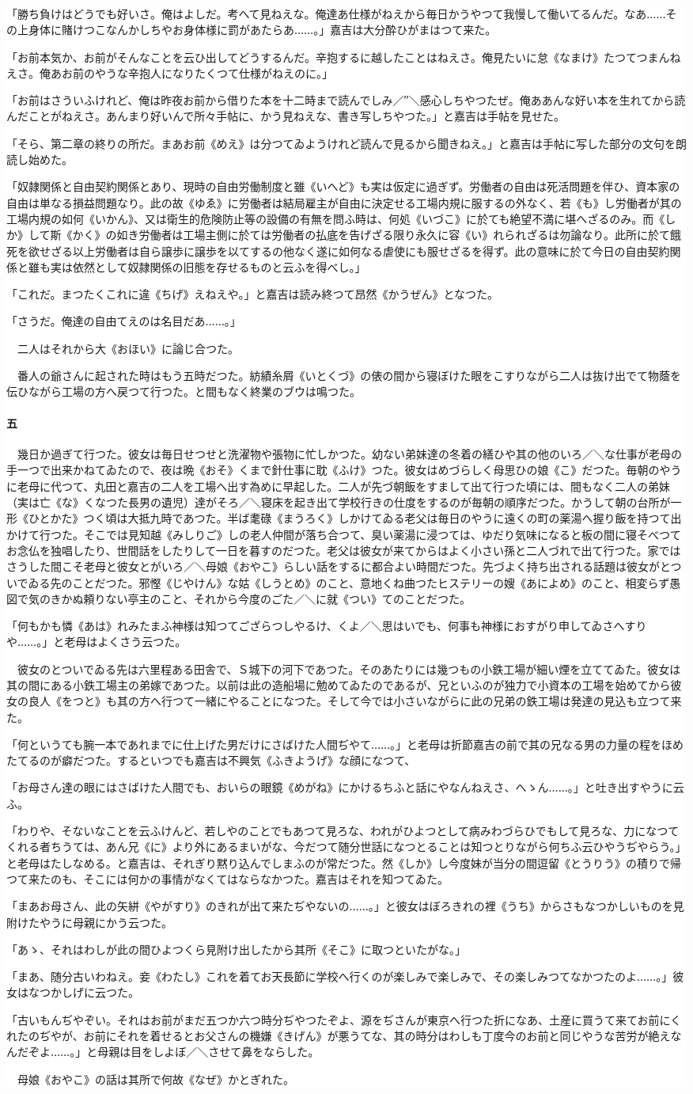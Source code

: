 「勝ち負けはどうでも好いさ。俺はよしだ。考へて見ねえな。俺達あ仕様がねえから毎日かうやつて我慢して働いてるんだ。なあ……その上身体に賭けつこなんかしちやお身体様に罰があたらあ……。」嘉吉は大分酔ひがまはつて来た。

「お前本気か、お前がそんなことを云ひ出してどうするんだ。辛抱するに越したことはねえさ。俺見たいに怠《なまけ》たつてつまんねえさ。俺あお前のやうな辛抱人になりたくつて仕様がねえのに。」

「お前はさういふけれど、俺は昨夜お前から借りた本を十二時まで読んでしみ／″＼感心しちやつたぜ。俺ああんな好い本を生れてから読んだことがねえさ。あんまり好いんで所々手帖に、かう見ねえな、書き写しちやつた。」と嘉吉は手帖を見せた。

「そら、第二章の終りの所だ。まあお前《めえ》は分つてゐようけれど読んで見るから聞きねえ。」と嘉吉は手帖に写した部分の文句を朗読し始めた。

「奴隷関係と自由契約関係とあり、現時の自由労働制度と雖《いへど》も実は仮定に過ぎず。労働者の自由は死活問題を伴ひ、資本家の自由は単なる損益問題なり。此の故《ゆゑ》に労働者は結局雇主が自由に決定せる工場内規に服するの外なく、若《も》し労働者が其の工場内規の如何《いかん》、又は衛生的危険防止等の設備の有無を問ふ時は、何処《いづこ》に於ても絶望不満に堪へざるのみ。而《しか》して斯《かく》の如き労働者は工場主側に於ては労働者の払底を告げざる限り永久に容《い》れられざるは勿論なり。此所に於て餓死を欲せざる以上労働者は自ら譲歩に譲歩を以てするの他なく遂に如何なる虐使にも服せざるを得ず。此の意味に於て今日の自由契約関係と雖も実は依然として奴隷関係の旧態を存せるものと云ふを得べし。」

「これだ。まつたくこれに違《ちげ》えねえや。」と嘉吉は読み終つて昂然《かうぜん》となつた。

「さうだ。俺達の自由てえのは名目だあ……。」

　二人はそれから大《おほい》に論じ合つた。

　番人の爺さんに起された時はもう五時だつた。紡績糸屑《いとくづ》の俵の間から寝ぼけた眼をこすりながら二人は抜け出でて物蔭を伝ひながら工場の方へ戻つて行つた。と間もなく終業のブウは鳴つた。



#### 五




　幾日か過ぎて行つた。彼女は毎日せつせと洗濯物や張物に忙しかつた。幼ない弟妹達の冬着の繕ひや其の他のいろ／＼な仕事が老母の手一つで出来かねてゐたので、夜は晩《おそ》くまで針仕事に耽《ふけ》つた。彼女はめづらしく母思ひの娘《こ》だつた。毎朝のやうに老母に代つて、丸田と嘉吉の二人を工場へ出す為めに早起した。二人が先づ朝飯をすまして出て行つた頃には、間もなく二人の弟妹（実は亡《な》くなつた長男の遺児）達がそろ／＼寝床を起き出て学校行きの仕度をするのが毎朝の順序だつた。かうして朝の台所が一形《ひとかた》つく頃は大抵九時であつた。半ば耄碌《まうろく》しかけてゐる老父は毎日のやうに遠くの町の薬湯へ握り飯を持つて出かけて行つた。そこでは見知越《みしりご》しの老人仲間が落ち合つて、臭い薬湯に浸つては、ゆだり気味になると板の間に寝そべつてお念仏を独唱したり、世間話をしたりして一日を暮すのだつた。老父は彼女が来てからはよく小さい孫と二人づれで出て行つた。家ではさうした間こそ老母と彼女とがいろ／＼母娘《おやこ》らしい話をするに都合よい時間だつた。先づよく持ち出される話題は彼女がとついでゐる先のことだつた。邪慳《じやけん》な姑《しうとめ》のこと、意地くね曲つたヒステリーの嫂《あによめ》のこと、相変らず愚図で気のきかぬ頼りない亭主のこと、それから今度のごた／＼に就《つい》てのことだつた。

「何もかも憐《あは》れみたまふ神様は知つてござらつしやるけ、くよ／＼思はいでも、何事も神様におすがり申してゐさへすりや……。」と老母はよくさう云つた。

　彼女のとついでゐる先は六里程ある田舎で、Ｓ城下の河下であつた。そのあたりには幾つもの小鉄工場が細い煙を立ててゐた。彼女は其の間にある小鉄工場主の弟嫁であつた。以前は此の造船場に勉めてゐたのであるが、兄といふのが独力で小資本の工場を始めてから彼女の良人《をつと》も其の方へ行つて一緒にやることになつた。そして今では小さいながらに此の兄弟の鉄工場は発達の見込も立つて来た。

「何というても腕一本であれまでに仕上げた男だけにさばけた人間ぢやて……。」と老母は折節嘉吉の前で其の兄なる男の力量の程をほめたてるのが癖だつた。するといつでも嘉吉は不興気《ふきようげ》な顔になつて、

「お母さん達の眼にはさばけた人間でも、おいらの眼鏡《めがね》にかけるちふと話にやなんねえさ、へゝん……。」と吐き出すやうに云ふ。

「わりや、そないなことを云ふけんど、若しやのことでもあつて見ろな、われがひよつとして病みわづらひでもして見ろな、力になつてくれる者ちうては、あん兄《に》より外にあるまいがな、今だつて随分世話になつとることは知つとりながら何ちふ云ひやうぢやらう。」と老母はたしなめる。と嘉吉は、それぎり黙り込んでしまふのが常だつた。然《しか》し今度妹が当分の間逗留《とうりう》の積りで帰つて来たのも、そこには何かの事情がなくてはならなかつた。嘉吉はそれを知つてゐた。

「まあお母さん、此の矢絣《やがすり》のきれが出て来たぢやないの……。」と彼女はぼろきれの裡《うち》からさもなつかしいものを見附けたやうに母親にかう云つた。

「あゝ、それはわしが此の間ひよつくら見附け出したから其所《そこ》に取つといたがな。」

「まあ、随分古いわねえ。妾《わたし》これを着てお天長節に学校へ行くのが楽しみで楽しみで、その楽しみつてなかつたのよ……。」彼女はなつかしげに云つた。

「古いもんぢやぞい。それはお前がまだ五つか六つ時分ぢやつたぞよ、源をぢさんが東京へ行つた折になあ、土産に買うて来てお前にくれたのぢやが、お前にそれを着せるとお父さんの機嫌《きげん》が悪うてな、其の時分はわしも丁度今のお前と同じやうな苦労が絶えなんだぞよ……。」と母親は目をしよぼ／＼させて鼻をならした。

　母娘《おやこ》の話は其所で何故《なぜ》かとぎれた。


